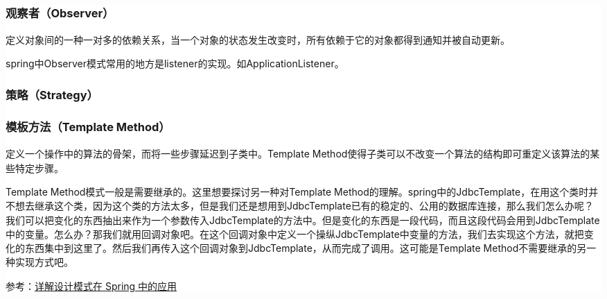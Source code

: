 
### 观察者（Observer）


定义对象间的一种一对多的依赖关系，当一个对象的状态发生改变时，所有依赖于它的对象都得到通知并被自动更新。

spring中Observer模式常用的地方是listener的实现。如ApplicationListener。 



### 策略（Strategy）






### 模板方法（Template Method）


定义一个操作中的算法的骨架，而将一些步骤延迟到子类中。Template Method使得子类可以不改变一个算法的结构即可重定义该算法的某些特定步骤。

Template Method模式一般是需要继承的。这里想要探讨另一种对Template Method的理解。spring中的JdbcTemplate，在用这个类时并不想去继承这个类，因为这个类的方法太多，但是我们还是想用到JdbcTemplate已有的稳定的、公用的数据库连接，那么我们怎么办呢？我们可以把变化的东西抽出来作为一个参数传入JdbcTemplate的方法中。但是变化的东西是一段代码，而且这段代码会用到JdbcTemplate中的变量。怎么办？那我们就用回调对象吧。在这个回调对象中定义一个操纵JdbcTemplate中变量的方法，我们去实现这个方法，就把变化的东西集中到这里了。然后我们再传入这个回调对象到JdbcTemplate，从而完成了调用。这可能是Template Method不需要继承的另一种实现方式吧。 




参考：[详解设计模式在 Spring 中的应用](https://mp.weixin.qq.com/s/akC9U_JtENGAs3tJKCXwgw)